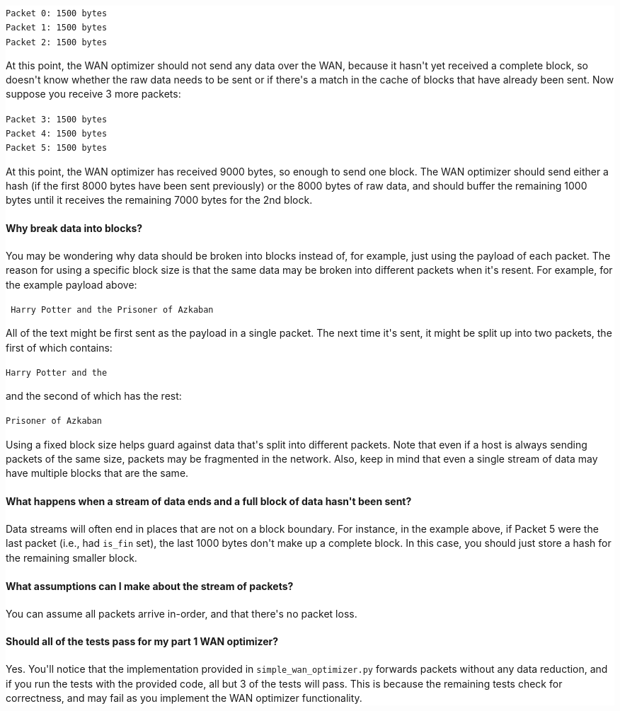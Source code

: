     Packet 0: 1500 bytes
    Packet 1: 1500 bytes
    Packet 2: 1500 bytes
    
At this point, the WAN optimizer should not send any data over the WAN, because it hasn't yet received a complete block, so doesn't know whether the raw data needs to be sent or if there's a match in the cache of blocks that have already been sent.  Now suppose you receive 3 more packets:

    Packet 3: 1500 bytes
    Packet 4: 1500 bytes
    Packet 5: 1500 bytes
    
At this point, the WAN optimizer has received 9000 bytes, so enough to send one block.  The WAN optimizer should send either a hash (if the first 8000 bytes have been sent previously) or the 8000 bytes of raw data, and should buffer the remaining 1000 bytes until it receives the remaining 7000 bytes for the 2nd block.

#### Why break data into blocks?

You may be wondering why data should be broken into blocks instead of, for example, just using the payload of each packet.  The reason for using a specific block size is that the same data may be broken into different packets when it's resent.  For example, for the example payload above:
 
     Harry Potter and the Prisoner of Azkaban 
        
   All of the text might be first sent as the payload in a single packet.  The next time it's sent, it might be split up into two packets, the first of which contains:

    Harry Potter and the 
      
and the second of which has the rest:
  
    Prisoner of Azkaban 
    
Using a fixed block size helps guard against data that's split into different packets.  Note that even if a host is always sending packets of the same size, packets may be fragmented in the network.  Also, keep in mind that even a single stream of data may have multiple blocks that are the same.

#### What happens when a stream of data ends and a full block of data hasn't been sent?

Data streams will often end in places that are not on a block boundary.  For instance, in the example above, if Packet 5 were the last packet (i.e., had `is_fin` set), the last 1000 bytes don't make up a complete block. In this case, you should just store a hash for the remaining smaller block.

#### What assumptions can I make about the stream of packets?

You can assume all packets arrive in-order, and that there's no packet loss.

#### Should all of the tests pass for my part 1 WAN optimizer?

Yes.  You'll notice that the implementation provided in `simple_wan_optimizer.py` forwards packets without any data reduction, and if you run the tests with the provided code, all but 3 of the tests will pass.  This is because the remaining tests check for correctness, and may fail as you implement the WAN optimizer functionality.
